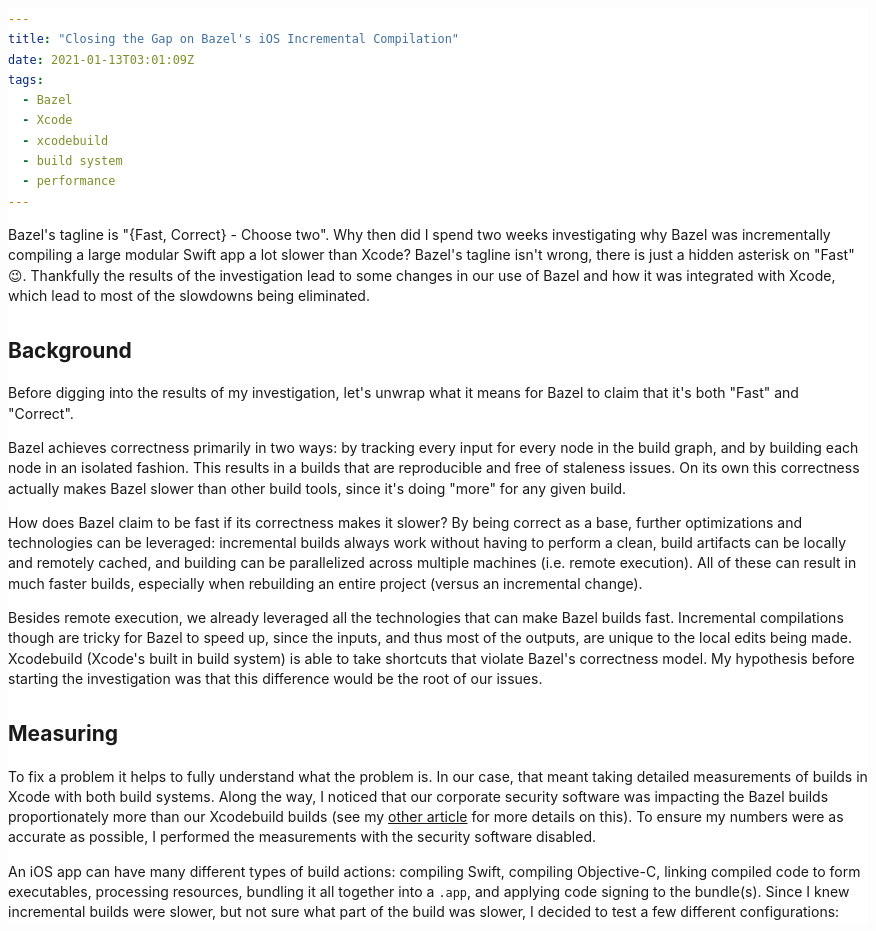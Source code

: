 ```yaml
---
title: "Closing the Gap on Bazel's iOS Incremental Compilation"
date: 2021-01-13T03:01:09Z
tags:
  - Bazel
  - Xcode
  - xcodebuild
  - build system
  - performance
---
```


Bazel's tagline is "{Fast, Correct} - Choose two". Why then did I spend two weeks investigating why Bazel was incrementally compiling a large modular Swift app a lot slower than Xcode? Bazel's tagline isn't wrong, there is just a hidden asterisk on "Fast" 😉. Thankfully the results of the investigation lead to some changes in our use of Bazel and how it was integrated with Xcode, which lead to most of the slowdowns being eliminated.



## Background

Before digging into the results of my investigation, let's unwrap what it means for Bazel to claim that it's both "Fast" and "Correct".

Bazel achieves correctness primarily in two ways: by tracking every input for every node in the build graph, and by building each node in an isolated fashion. This results in a builds that are reproducible and free of staleness issues. On its own this correctness actually makes Bazel slower than other build tools, since it's doing "more" for any given build.

How does Bazel claim to be fast if its correctness makes it slower? By being correct as a base, further optimizations and technologies can be leveraged: incremental builds always work without having to perform a clean, build artifacts can be locally and remotely cached, and building can be parallelized across multiple machines (i.e. remote execution). All of these can result in much faster builds, especially when rebuilding an entire project (versus an incremental change).

Besides remote execution, we already leveraged all the technologies that can make Bazel builds fast. Incremental compilations though are tricky for Bazel to speed up, since the inputs, and thus most of the outputs, are unique to the local edits being made. Xcodebuild (Xcode's built in build system) is able to take shortcuts that violate Bazel's correctness model. My hypothesis before starting the investigation was that this difference would be the root of our issues.

## Measuring

To fix a problem it helps to fully understand what the problem is. In our case, that meant taking detailed measurements of builds in Xcode with both build systems. Along the way, I noticed that our corporate security software was impacting the Bazel builds proportionately more than our Xcodebuild builds (see my [other article](2021-01-09-Corporate-Crapware.md) for more details on this). To ensure my numbers were as accurate as possible, I performed the measurements with the security software disabled.

An iOS app can have many different types of build actions: compiling Swift, compiling Objective-C, linking compiled code to form executables, processing resources, bundling it all together into a `.app`, and applying code signing to the bundle(s). Since I knew incremental builds were slower, but not sure what part of the build was slower, I decided to test a few different configurations:
